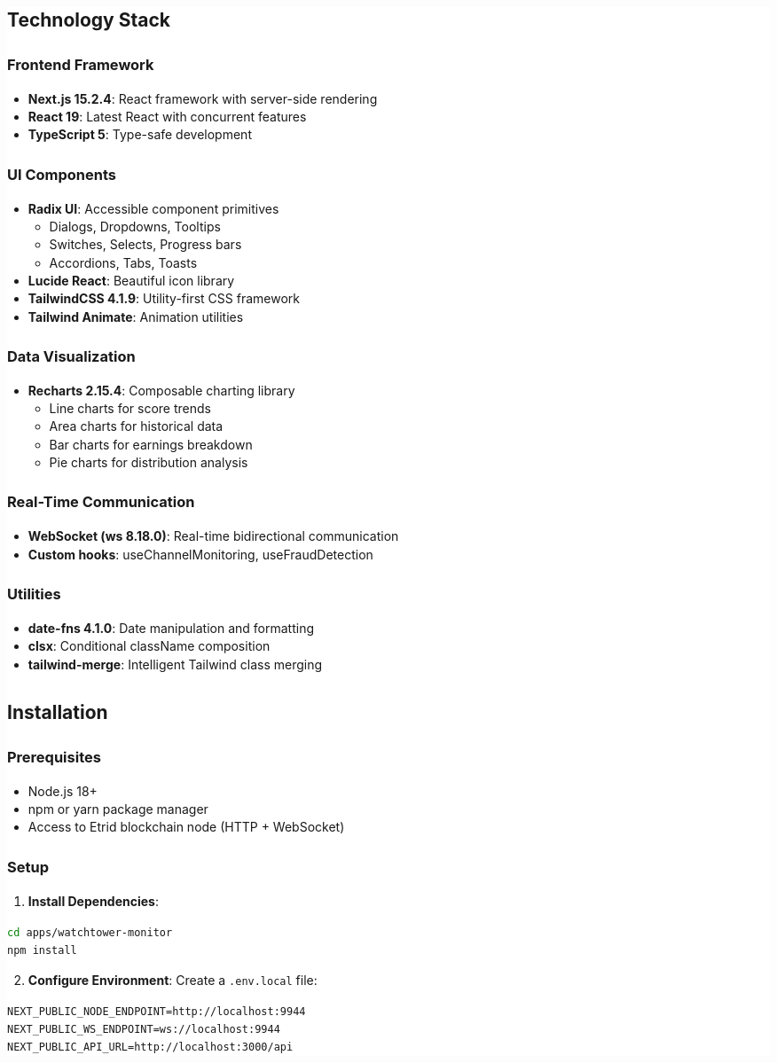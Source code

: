 ## Technology Stack

### Frontend Framework
- **Next.js 15.2.4**: React framework with server-side rendering
- **React 19**: Latest React with concurrent features
- **TypeScript 5**: Type-safe development

### UI Components
- **Radix UI**: Accessible component primitives
  - Dialogs, Dropdowns, Tooltips
  - Switches, Selects, Progress bars
  - Accordions, Tabs, Toasts
- **Lucide React**: Beautiful icon library
- **TailwindCSS 4.1.9**: Utility-first CSS framework
- **Tailwind Animate**: Animation utilities

### Data Visualization
- **Recharts 2.15.4**: Composable charting library
  - Line charts for score trends
  - Area charts for historical data
  - Bar charts for earnings breakdown
  - Pie charts for distribution analysis

### Real-Time Communication
- **WebSocket (ws 8.18.0)**: Real-time bidirectional communication
- **Custom hooks**: useChannelMonitoring, useFraudDetection

### Utilities
- **date-fns 4.1.0**: Date manipulation and formatting
- **clsx**: Conditional className composition
- **tailwind-merge**: Intelligent Tailwind class merging

## Installation

### Prerequisites
- Node.js 18+
- npm or yarn package manager
- Access to Etrid blockchain node (HTTP + WebSocket)

### Setup

1. **Install Dependencies**:
```bash
cd apps/watchtower-monitor
npm install
```

2. **Configure Environment**:
Create a `.env.local` file:
```env
NEXT_PUBLIC_NODE_ENDPOINT=http://localhost:9944
NEXT_PUBLIC_WS_ENDPOINT=ws://localhost:9944
NEXT_PUBLIC_API_URL=http://localhost:3000/api
```
